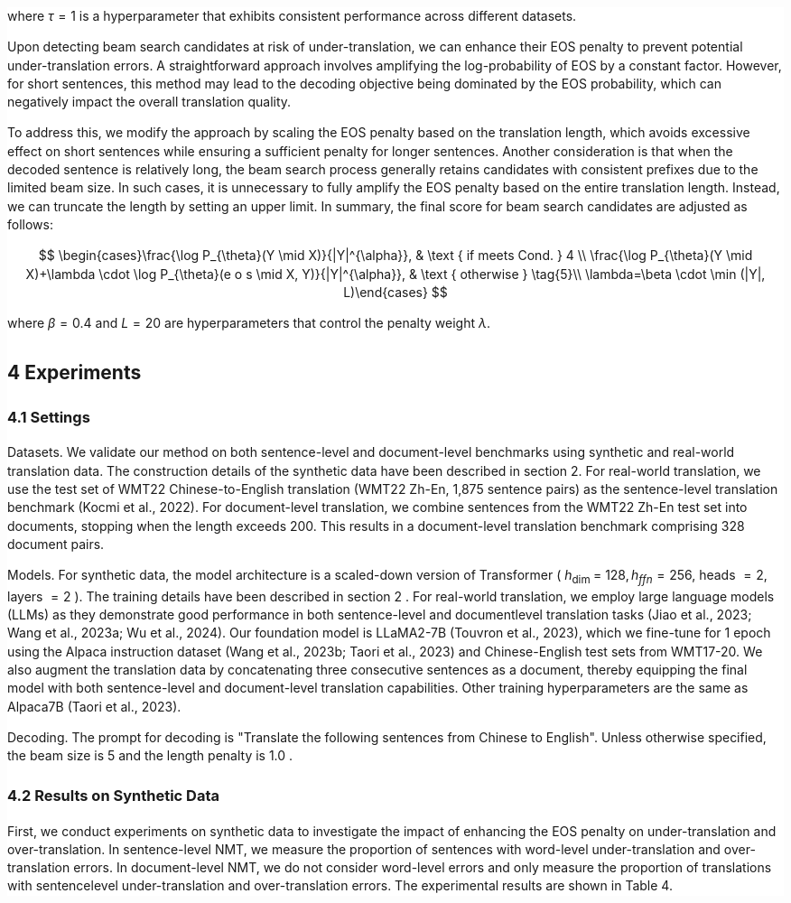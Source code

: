 where $\tau=1$ is a hyperparameter that exhibits consistent performance across different datasets.

Upon detecting beam search candidates at risk of under-translation, we can enhance their EOS penalty to prevent potential under-translation errors. A straightforward approach involves amplifying the log-probability of EOS by a constant factor. However, for short sentences, this method may lead to the decoding objective being dominated by the EOS probability, which can negatively impact the overall translation quality.

To address this, we modify the approach by scaling the EOS penalty based on the translation length, which avoids excessive effect on short sentences while ensuring a sufficient penalty for longer sentences. Another consideration is that when the decoded sentence is relatively long, the beam search process generally retains candidates with consistent prefixes due to the limited beam size. In such cases, it is unnecessary to fully amplify the EOS penalty based on the entire translation length. Instead, we can truncate the length by setting an upper limit. In summary, the final score for beam search candidates are adjusted as follows:

$$
\begin{cases}\frac{\log P_{\theta}(Y \mid X)}{|Y|^{\alpha}}, & \text { if meets Cond. } 4 \\ \frac{\log P_{\theta}(Y \mid X)+\lambda \cdot \log P_{\theta}(e o s \mid X, Y)}{|Y|^{\alpha}}, & \text { otherwise }  \tag{5}\\ \lambda=\beta \cdot \min (|Y|, L)\end{cases}
$$

where $\beta=0.4$ and $L=20$ are hyperparameters that control the penalty weight $\lambda$.

## 4 Experiments

### 4.1 Settings

Datasets. We validate our method on both sentence-level and document-level benchmarks using synthetic and real-world translation data. The construction details of the synthetic data have been described in section 2. For real-world translation, we use the test set of WMT22 Chinese-to-English translation (WMT22 Zh-En, 1,875 sentence pairs) as the sentence-level translation benchmark (Kocmi et al., 2022). For document-level translation, we combine sentences from the WMT22 Zh-En test set into documents, stopping when the length exceeds 200. This results in a document-level translation benchmark comprising 328 document pairs.

Models. For synthetic data, the model architecture is a scaled-down version of Transformer ( $h_{\text {dim }}=$ $128, h_{f f n}=256$, heads $=2$, layers $=2$ ). The training details have been described in section 2 . For real-world translation, we employ large language models (LLMs) as they demonstrate good performance in both sentence-level and documentlevel translation tasks (Jiao et al., 2023; Wang et al., 2023a; Wu et al., 2024). Our foundation model is LLaMA2-7B (Touvron et al., 2023), which we fine-tune for 1 epoch using the Alpaca instruction dataset (Wang et al., 2023b; Taori et al., 2023) and Chinese-English test sets from WMT17-20. We also augment the translation data by concatenating three consecutive sentences as a document, thereby equipping the final model with both sentence-level and document-level translation capabilities. Other training hyperparameters are the same as Alpaca7B (Taori et al., 2023).

Decoding. The prompt for decoding is "Translate the following sentences from Chinese to English". Unless otherwise specified, the beam size is 5 and the length penalty is 1.0 .

### 4.2 Results on Synthetic Data

First, we conduct experiments on synthetic data to investigate the impact of enhancing the EOS penalty on under-translation and over-translation. In sentence-level NMT, we measure the proportion of sentences with word-level under-translation and over-translation errors. In document-level NMT, we do not consider word-level errors and only measure the proportion of translations with sentencelevel under-translation and over-translation errors. The experimental results are shown in Table 4.
